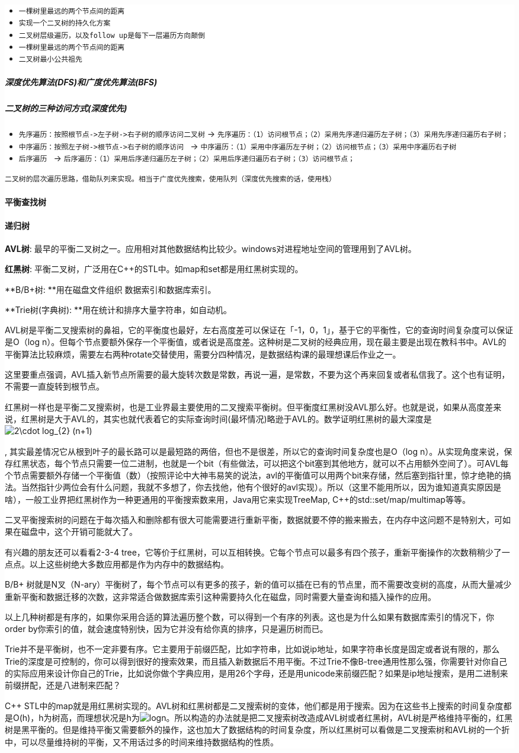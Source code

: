 * `一棵树里最远的两个节点间的距离`
* `实现一个二叉树的持久化方案 `
* `二叉树层级遍历，以及follow up是每下一层遍历方向颠倒 `
* `一棵树里最远的两个节点间的距离 `
* `二叉树最小公共祖先`

##### 深度优先算法(DFS)和广度优先算法(BFS)

##### 二叉树的三种访问方式(深度优先) 

* `先序遍历：按照根节点->左子树->右子树的顺序访问二叉树` -> `先序遍历：（1）访问根节点；（2）采用先序递归遍历左子树；（3）采用先序递归遍历右子树； `
* `中序遍历：按照左子树->根节点->右子树的顺序访问 ` -> `中序遍历：（1）采用中序遍历左子树；（2）访问根节点；（3）采用中序遍历右子树 `
* `后序遍历 `  -> `后序遍历：（1）采用后序递归遍历左子树；（2）采用后序递归遍历右子树；（3）访问根节点； `

`二叉树的层次遍历思路，借助队列来实现。相当于广度优先搜索，使用队列（深度优先搜索的话，使用栈）`

#### 平衡查找树 

#### 递归树



**AVL树**: 最早的平衡二叉树之一。应用相对其他数据结构比较少。windows对进程地址空间的管理用到了AVL树。

**红黑树**: 平衡二叉树，广泛用在C++的STL中。如map和set都是用红黑树实现的。

**B/B+树: **用在磁盘文件组织 数据索引和数据库索引。

**Trie树(字典树): **用在统计和排序大量字符串，如自动机。

AVL树是平衡二叉搜索树的鼻祖，它的平衡度也最好，左右高度差可以保证在「-1，0，1」，基于它的平衡性，它的查询时间复杂度可以保证是O（log n）。但每个节点要额外保存一个平衡值，或者说是高度差。这种树是二叉树的经典应用，现在最主要是出现在教科书中。AVL的平衡算法比较麻烦，需要左右两种rotate交替使用，需要分四种情况，是数据结构课的最理想课后作业之一。

这里要重点强调，AVL插入新节点所需要的最大旋转次数是常数，再说一遍，是常数，不要为这个再来回复或者私信我了。这个也有证明，不需要一直旋转到根节点。

红黑树一样也是平衡二叉搜索树，也是工业界最主要使用的二叉搜索平衡树。但平衡度红黑树没AVL那么好。也就是说，如果从高度差来说，红黑树是大于AVL的，其实也就代表着它的实际查询时间(最坏情况)略逊于AVL的。数学证明红黑树的最大深度是 ![2\cdot log_{2} (n+1)](https://www.zhihu.com/equation?tex=2%5Ccdot+log_%7B2%7D+%28n%2B1%29)

 , 其实最差情况它从根到叶子的最长路可以是最短路的两倍，但也不是很差，所以它的查询时间复杂度也是O（log n）。从实现角度来说，保存红黑状态，每个节点只需要一位二进制，也就是一个bit（有些做法，可以把这个bit塞到其他地方，就可以不占用额外空间了）。可AVL每个节点需要额外存储一个平衡值（数）（按照评论中大神韦易笑的说法，avl的平衡值可以用两个bit来存储，然后塞到指针里，惊才绝艳的搞法。当然指针少两位会有什么问题，我就不多想了，你去找他，他有个很好的avl实现）。所以（这里不能用所以，因为谁知道真实原因是啥），一般工业界把红黑树作为一种更通用的平衡搜索数来用，Java用它来实现TreeMap, C++的std::set/map/multimap等等。

二叉平衡搜索树的问题在于每次插入和删除都有很大可能需要进行重新平衡，数据就要不停的搬来搬去，在内存中这问题不是特别大，可如果在磁盘中，这个开销可能就大了。

有兴趣的朋友还可以看看2-3-4 tree，它等价于红黑树，可以互相转换。它每个节点可以最多有四个孩子，重新平衡操作的次数稍稍少了一点点。以上这些树绝大多数应用都是作为内存中的数据结构。

B/B+ 树就是N叉（N-ary）平衡树了，每个节点可以有更多的孩子，新的值可以插在已有的节点里，而不需要改变树的高度，从而大量减少重新平衡和数据迁移的次数，这非常适合做数据库索引这种需要持久化在磁盘，同时需要大量查询和插入操作的应用。

以上几种树都是有序的，如果你采用合适的算法遍历整个数，可以得到一个有序的列表。这也是为什么如果有数据库索引的情况下，你order by你索引的值，就会速度特别快，因为它并没有给你真的排序，只是遍历树而已。

Trie并不是平衡树，也不一定非要有序。它主要用于前缀匹配，比如字符串，比如说ip地址，如果字符串长度是固定或者说有限的，那么Trie的深度是可控制的，你可以得到很好的搜索效果，而且插入新数据后不用平衡。不过Trie不像B-tree通用性那么强，你需要针对你自己的实际应用来设计你自己的Trie，比如说你做个字典应用，是用26个字母，还是用unicode来前缀匹配？如果是ip地址搜索，是用二进制来前缀拼配，还是八进制来匹配？

C++ STL中的map就是用红黑树实现的。AVL树和红黑树都是二叉搜索树的变体，他们都是用于搜索。因为在这些书上搜索的时间复杂度都是O(h)，h为树高，而理想状况是h为![log](https://www.zhihu.com/equation?tex=log)n。所以构造的办法就是把二叉搜索树改造成AVL树或者红黑树，AVL树是严格维持平衡的，红黑树是黑平衡的。但是维持平衡又需要额外的操作，这也加大了数据结构的时间复杂度，所以红黑树可以看做是二叉搜索树和AVL树的一个折中，可以尽量维持树的平衡，又不用话过多的时间来维持数据结构的性质。
